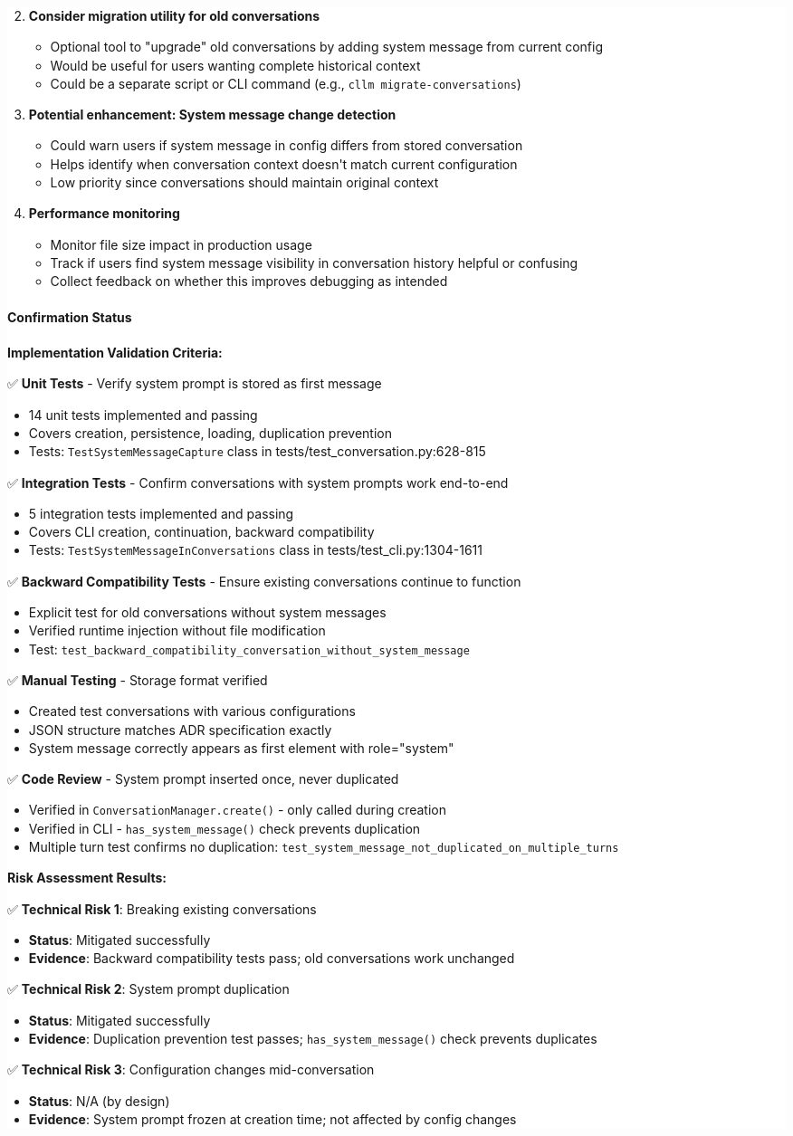 2. **Consider migration utility for old conversations**
   - Optional tool to "upgrade" old conversations by adding system message from current config
   - Would be useful for users wanting complete historical context
   - Could be a separate script or CLI command (e.g., `cllm migrate-conversations`)

3. **Potential enhancement: System message change detection**
   - Could warn users if system message in config differs from stored conversation
   - Helps identify when conversation context doesn't match current configuration
   - Low priority since conversations should maintain original context

4. **Performance monitoring**
   - Monitor file size impact in production usage
   - Track if users find system message visibility in conversation history helpful or confusing
   - Collect feedback on whether this improves debugging as intended

#### Confirmation Status

**Implementation Validation Criteria:**

✅ **Unit Tests** - Verify system prompt is stored as first message
- 14 unit tests implemented and passing
- Covers creation, persistence, loading, duplication prevention
- Tests: `TestSystemMessageCapture` class in tests/test_conversation.py:628-815

✅ **Integration Tests** - Confirm conversations with system prompts work end-to-end
- 5 integration tests implemented and passing
- Covers CLI creation, continuation, backward compatibility
- Tests: `TestSystemMessageInConversations` class in tests/test_cli.py:1304-1611

✅ **Backward Compatibility Tests** - Ensure existing conversations continue to function
- Explicit test for old conversations without system messages
- Verified runtime injection without file modification
- Test: `test_backward_compatibility_conversation_without_system_message`

✅ **Manual Testing** - Storage format verified
- Created test conversations with various configurations
- JSON structure matches ADR specification exactly
- System message correctly appears as first element with role="system"

✅ **Code Review** - System prompt inserted once, never duplicated
- Verified in `ConversationManager.create()` - only called during creation
- Verified in CLI - `has_system_message()` check prevents duplication
- Multiple turn test confirms no duplication: `test_system_message_not_duplicated_on_multiple_turns`

**Risk Assessment Results:**

✅ **Technical Risk 1**: Breaking existing conversations
- **Status**: Mitigated successfully
- **Evidence**: Backward compatibility tests pass; old conversations work unchanged

✅ **Technical Risk 2**: System prompt duplication
- **Status**: Mitigated successfully
- **Evidence**: Duplication prevention test passes; `has_system_message()` check prevents duplicates

✅ **Technical Risk 3**: Configuration changes mid-conversation
- **Status**: N/A (by design)
- **Evidence**: System prompt frozen at creation time; not affected by config changes
